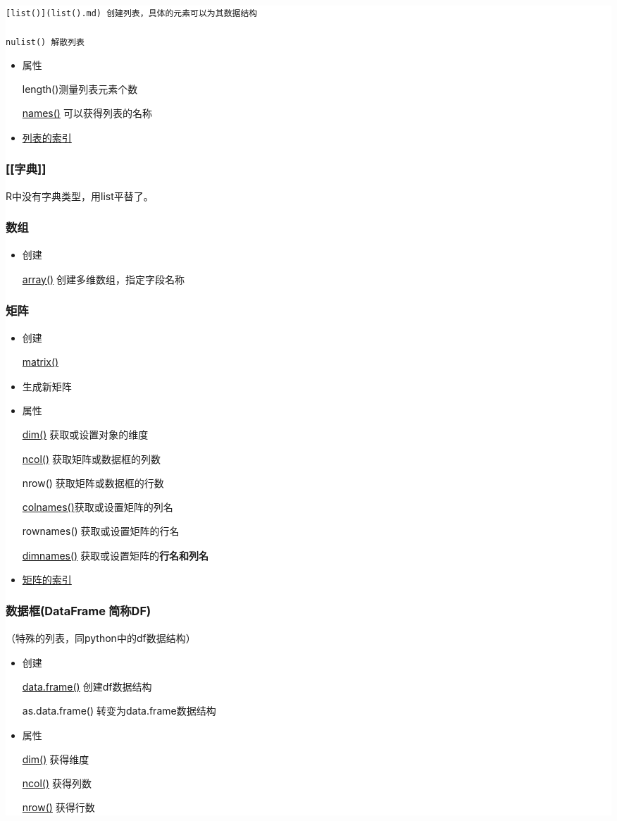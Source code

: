 	[list()](list().md) 创建列表，具体的元素可以为其数据结构

	nulist() 解散列表

- 属性
	
	length()测量列表元素个数

	[names()](names().md) 可以获得列表的名称

- [列表的索引](列表的索引.md)

### [[字典]]
R中没有字典类型，用list平替了。


### 数组
* 创建

	[array()](array().md) 创建多维数组，指定字段名称

### 矩阵
- 创建

	[matrix()](matrix().md)

- 生成新矩阵

- 属性

	[dim()](dim().md) 获取或设置对象的维度

	[ncol()](ncol().md) 获取矩阵或数据框的列数

	nrow() 获取矩阵或数据框的行数

	[colnames()](colnames().md)获取或设置矩阵的列名

	rownames() 获取或设置矩阵的行名

	[dimnames()](dimnames().md) 获取或设置矩阵的**行名和列名**

- [矩阵的索引](矩阵的索引.md)

### 数据框(DataFrame 简称DF)
（特殊的列表，同python中的df数据结构）

- 创建

	[data.frame()](data.frame().md) 创建df数据结构

	as.data.frame() 转变为data.frame数据结构

- 属性

	[dim()](dim().md) 获得维度

	[ncol()](ncol().md) 获得列数

	[nrow()](nrow().md) 获得行数
